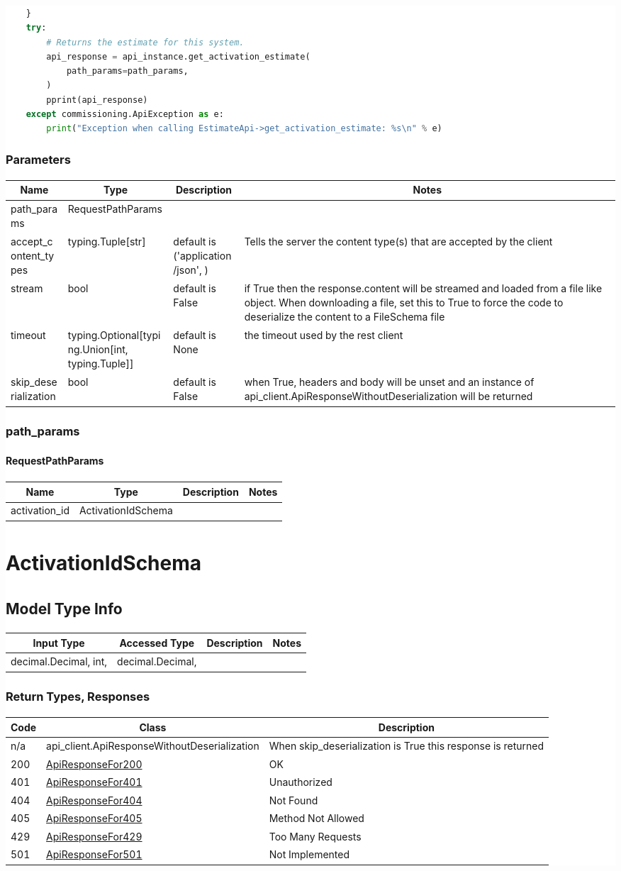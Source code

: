 ```python
    }
    try:
        # Returns the estimate for this system.
        api_response = api_instance.get_activation_estimate(
            path_params=path_params,
        )
        pprint(api_response)
    except commissioning.ApiException as e:
        print("Exception when calling EstimateApi->get_activation_estimate: %s\n" % e)
```
### Parameters

Name | Type | Description  | Notes
------------- | ------------- | ------------- | -------------
path_params | RequestPathParams | |
accept_content_types | typing.Tuple[str] | default is ('application/json', ) | Tells the server the content type(s) that are accepted by the client
stream | bool | default is False | if True then the response.content will be streamed and loaded from a file like object. When downloading a file, set this to True to force the code to deserialize the content to a FileSchema file
timeout | typing.Optional[typing.Union[int, typing.Tuple]] | default is None | the timeout used by the rest client
skip_deserialization | bool | default is False | when True, headers and body will be unset and an instance of api_client.ApiResponseWithoutDeserialization will be returned

### path_params
#### RequestPathParams

Name | Type | Description  | Notes
------------- | ------------- | ------------- | -------------
activation_id | ActivationIdSchema | | 

# ActivationIdSchema

## Model Type Info
Input Type | Accessed Type | Description | Notes
------------ | ------------- | ------------- | -------------
decimal.Decimal, int,  | decimal.Decimal,  |  | 

### Return Types, Responses

Code | Class | Description
------------- | ------------- | -------------
n/a | api_client.ApiResponseWithoutDeserialization | When skip_deserialization is True this response is returned
200 | [ApiResponseFor200](#get_activation_estimate.ApiResponseFor200) | OK
401 | [ApiResponseFor401](#get_activation_estimate.ApiResponseFor401) | Unauthorized
404 | [ApiResponseFor404](#get_activation_estimate.ApiResponseFor404) | Not Found
405 | [ApiResponseFor405](#get_activation_estimate.ApiResponseFor405) | Method Not Allowed
429 | [ApiResponseFor429](#get_activation_estimate.ApiResponseFor429) | Too Many Requests
501 | [ApiResponseFor501](#get_activation_estimate.ApiResponseFor501) | Not Implemented
